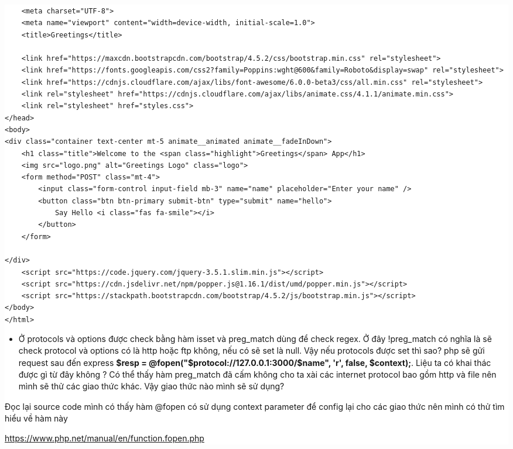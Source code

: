 ```react=
    <meta charset="UTF-8">
    <meta name="viewport" content="width=device-width, initial-scale=1.0">
    <title>Greetings</title>
    
    <link href="https://maxcdn.bootstrapcdn.com/bootstrap/4.5.2/css/bootstrap.min.css" rel="stylesheet">
    <link href="https://fonts.googleapis.com/css2?family=Poppins:wght@600&family=Roboto&display=swap" rel="stylesheet">
    <link href="https://cdnjs.cloudflare.com/ajax/libs/font-awesome/6.0.0-beta3/css/all.min.css" rel="stylesheet">
    <link rel="stylesheet" href="https://cdnjs.cloudflare.com/ajax/libs/animate.css/4.1.1/animate.min.css">
    <link rel="stylesheet" href="styles.css">
</head>
<body>
<div class="container text-center mt-5 animate__animated animate__fadeInDown">
    <h1 class="title">Welcome to the <span class="highlight">Greetings</span> App</h1>
    <img src="logo.png" alt="Greetings Logo" class="logo">
    <form method="POST" class="mt-4">
        <input class="form-control input-field mb-3" name="name" placeholder="Enter your name" />
        <button class="btn btn-primary submit-btn" type="submit" name="hello">
            Say Hello <i class="fas fa-smile"></i>
        </button>
    </form>
    
</div>    
    <script src="https://code.jquery.com/jquery-3.5.1.slim.min.js"></script>
    <script src="https://cdn.jsdelivr.net/npm/popper.js@1.16.1/dist/umd/popper.min.js"></script>
    <script src="https://stackpath.bootstrapcdn.com/bootstrap/4.5.2/js/bootstrap.min.js"></script>
</body>
</html>
```
</details>

* Ở protocols và options được check bằng hàm isset và preg_match dùng để check regex. Ở đây !preg_match có nghĩa là sẽ check protocol và options có là http hoặc ftp không, nếu có sẽ set là null. Vậy nếu protocols được set thì sao? php sẽ gửi request sau đến express **\$resp = \@fopen("\$protocol://127.0.0.1:3000/$name", 'r', false, $context);**. Liệu ta có khai thác được gì từ đây không ? Có thể thấy hàm preg_match đã cấm không cho ta xài các internet protocol bao gồm http và file nên mình sẽ thử các giao thức khác. Vậy giao thức nào mình sẽ sử dụng?

Đọc lại source code mình có thấy hàm @fopen có sử dụng context parameter để config lại cho các giao thức nên mình có thử tìm hiểu về hàm này 

https://www.php.net/manual/en/function.fopen.php
